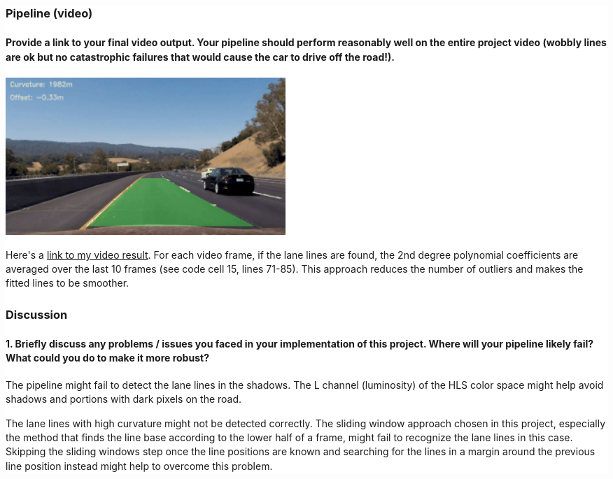 ### Pipeline (video)

#### Provide a link to your final video output.  Your pipeline should perform reasonably well on the entire project video (wobbly lines are ok but no catastrophic failures that would cause the car to drive off the road!).

<img src="./project_video_output.gif" width="400">

Here's a [link to my video result](./project_video_output.mp4).
For each video frame, if the lane lines are found, the 2nd degree polynomial coefficients are averaged over the last 10 frames (see code cell 15, lines 71-85). This approach reduces the number of outliers and makes the fitted lines to be smoother.

### Discussion

#### 1. Briefly discuss any problems / issues you faced in your implementation of this project.  Where will your pipeline likely fail?  What could you do to make it more robust?
The pipeline might fail to detect the lane lines in the shadows. The L channel (luminosity) of the HLS color space might help avoid shadows and portions with dark pixels on the road.

The lane lines with high curvature might not be detected correctly. The sliding window approach chosen in this project, especially the method that finds the line base according to the lower half of a frame, might fail to recognize the lane lines in this case. Skipping the sliding windows step once the line positions are known and searching for the lines in a margin around the previous line position instead might help to overcome this problem.
